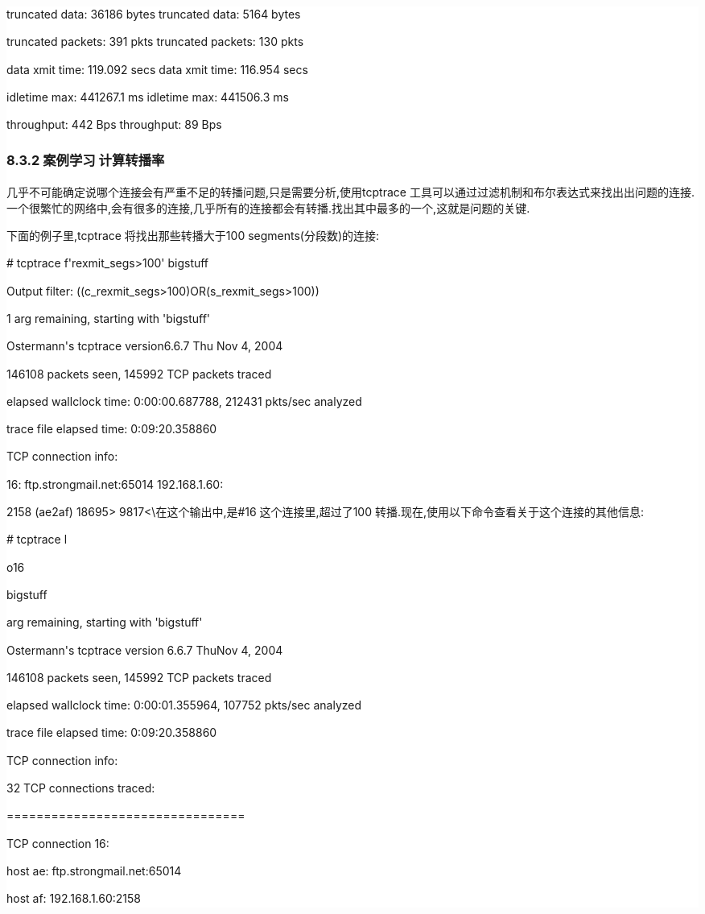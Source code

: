 truncated data: 36186 bytes truncated data: 5164 bytes

truncated packets: 391 pkts truncated packets: 130 pkts

data xmit time: 119.092 secs data xmit time: 116.954 secs

idletime max: 441267.1 ms idletime max: 441506.3 ms

throughput: 442 Bps throughput: 89 Bps

### 8.3.2 案例学习 计算转播率

几乎不可能确定说哪个连接会有严重不足的转播问题,只是需要分析,使用tcptrace 工具可以通过过滤机制和布尔表达式来找出出问题的连接.一个很繁忙的网络中,会有很多的连接,几乎所有的连接都会有转播.找出其中最多的一个,这就是问题的关键.

下面的例子里,tcptrace 将找出那些转播大于100 segments(分段数)的连接:

\# tcptrace f'rexmit_segs>100' bigstuff

Output filter: ((c_rexmit_segs>100)OR(s_rexmit_segs>100))

1 arg remaining, starting with 'bigstuff'

Ostermann's tcptrace version6.6.7 Thu Nov 4, 2004

146108 packets seen, 145992 TCP packets traced

elapsed wallclock time: 0:00:00.687788, 212431 pkts/sec analyzed

trace file elapsed time: 0:09:20.358860

TCP connection info:

16: ftp.strongmail.net:65014 192.168.1.60:

2158 (ae2af) 18695> 9817\<\在这个输出中,是#16 这个连接里,超过了100 转播.现在,使用以下命令查看关于这个连接的其他信息:

\# tcptrace l

o16

bigstuff

arg remaining, starting with 'bigstuff'

Ostermann's tcptrace version 6.6.7 ThuNov 4, 2004

146108 packets seen, 145992 TCP packets traced

elapsed wallclock time: 0:00:01.355964, 107752 pkts/sec analyzed

trace file elapsed time: 0:09:20.358860

TCP connection info:

32 TCP connections traced:

================================

TCP connection 16:

host ae: ftp.strongmail.net:65014

host af: 192.168.1.60:2158
